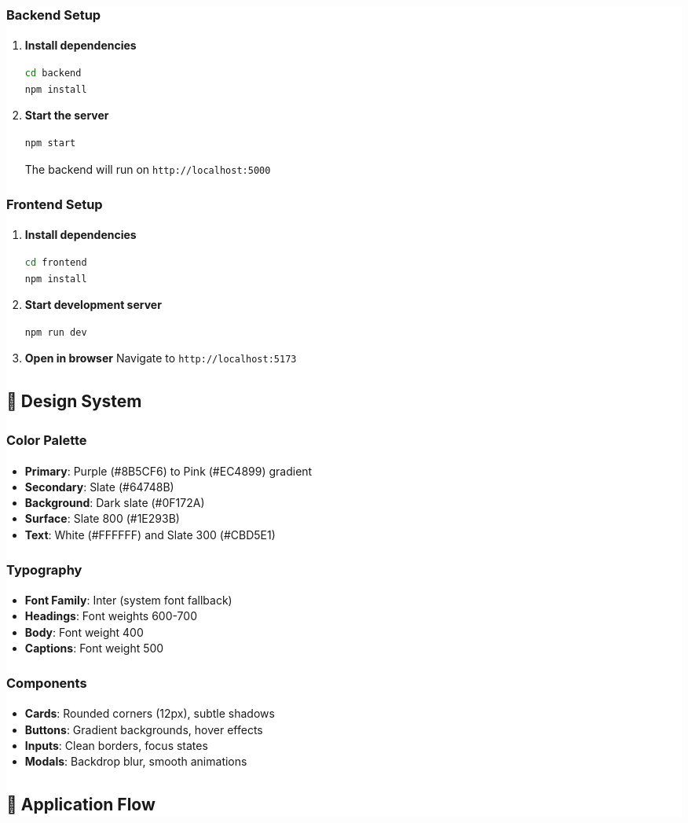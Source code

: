### Backend Setup

1. **Install dependencies**
   ```bash
   cd backend
   npm install
   ```

2. **Start the server**
   ```bash
   npm start
   ```
   
   The backend will run on `http://localhost:5000`

### Frontend Setup

1. **Install dependencies**
   ```bash
   cd frontend
   npm install
   ```

2. **Start development server**
   ```bash
   npm run dev
   ```

3. **Open in browser**
   Navigate to `http://localhost:5173`

## 🎨 Design System

### Color Palette
- **Primary**: Purple (#8B5CF6) to Pink (#EC4899) gradient
- **Secondary**: Slate (#64748B)
- **Background**: Dark slate (#0F172A)
- **Surface**: Slate 800 (#1E293B)
- **Text**: White (#FFFFFF) and Slate 300 (#CBD5E1)

### Typography
- **Font Family**: Inter (system font fallback)
- **Headings**: Font weights 600-700
- **Body**: Font weight 400
- **Captions**: Font weight 500

### Components
- **Cards**: Rounded corners (12px), subtle shadows
- **Buttons**: Gradient backgrounds, hover effects
- **Inputs**: Clean borders, focus states
- **Modals**: Backdrop blur, smooth animations

## 🔄 Application Flow

